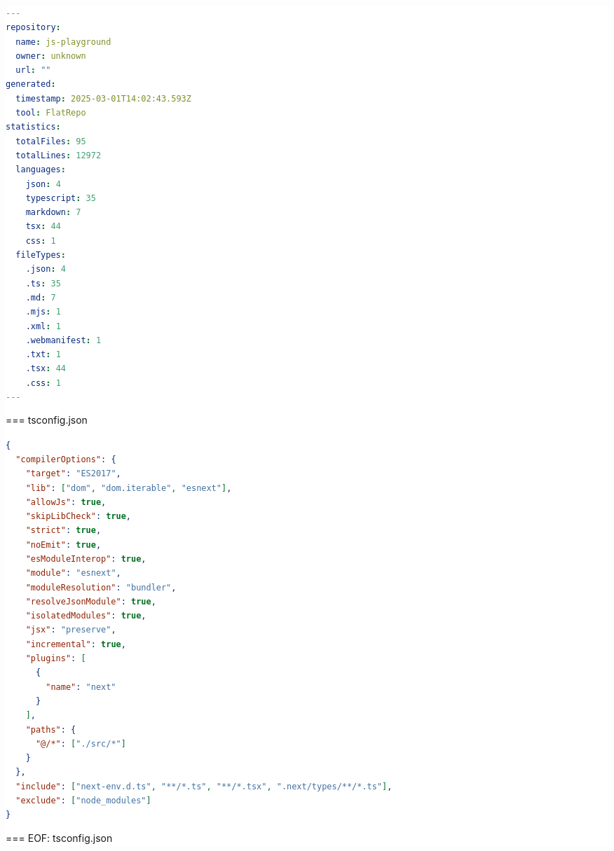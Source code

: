 ```yaml
---
repository:
  name: js-playground
  owner: unknown
  url: ""
generated:
  timestamp: 2025-03-01T14:02:43.593Z
  tool: FlatRepo
statistics:
  totalFiles: 95
  totalLines: 12972
  languages:
    json: 4
    typescript: 35
    markdown: 7
    tsx: 44
    css: 1
  fileTypes:
    .json: 4
    .ts: 35
    .md: 7
    .mjs: 1
    .xml: 1
    .webmanifest: 1
    .txt: 1
    .tsx: 44
    .css: 1
---
```


===  tsconfig.json
```json
{
  "compilerOptions": {
    "target": "ES2017",
    "lib": ["dom", "dom.iterable", "esnext"],
    "allowJs": true,
    "skipLibCheck": true,
    "strict": true,
    "noEmit": true,
    "esModuleInterop": true,
    "module": "esnext",
    "moduleResolution": "bundler",
    "resolveJsonModule": true,
    "isolatedModules": true,
    "jsx": "preserve",
    "incremental": true,
    "plugins": [
      {
        "name": "next"
      }
    ],
    "paths": {
      "@/*": ["./src/*"]
    }
  },
  "include": ["next-env.d.ts", "**/*.ts", "**/*.tsx", ".next/types/**/*.ts"],
  "exclude": ["node_modules"]
}
```
=== EOF: tsconfig.json
